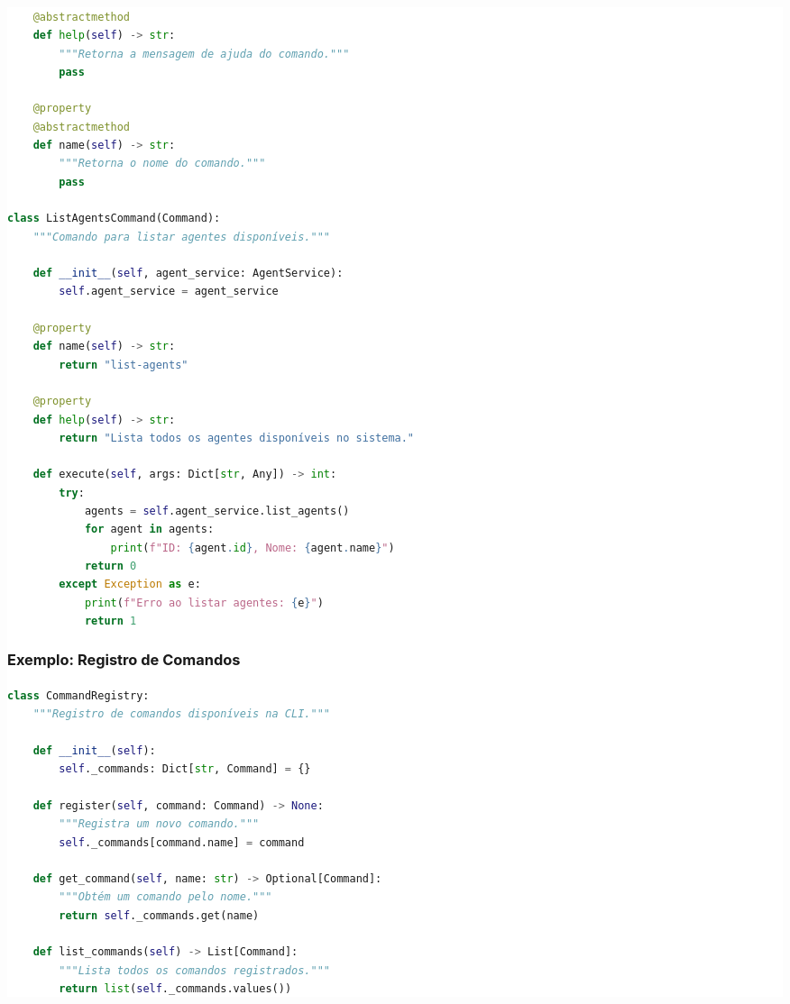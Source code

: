 ```python
    @abstractmethod
    def help(self) -> str:
        """Retorna a mensagem de ajuda do comando."""
        pass
    
    @property
    @abstractmethod
    def name(self) -> str:
        """Retorna o nome do comando."""
        pass

class ListAgentsCommand(Command):
    """Comando para listar agentes disponíveis."""
    
    def __init__(self, agent_service: AgentService):
        self.agent_service = agent_service
    
    @property
    def name(self) -> str:
        return "list-agents"
    
    @property
    def help(self) -> str:
        return "Lista todos os agentes disponíveis no sistema."
    
    def execute(self, args: Dict[str, Any]) -> int:
        try:
            agents = self.agent_service.list_agents()
            for agent in agents:
                print(f"ID: {agent.id}, Nome: {agent.name}")
            return 0
        except Exception as e:
            print(f"Erro ao listar agentes: {e}")
            return 1
```

### Exemplo: Registro de Comandos

```python
class CommandRegistry:
    """Registro de comandos disponíveis na CLI."""
    
    def __init__(self):
        self._commands: Dict[str, Command] = {}
    
    def register(self, command: Command) -> None:
        """Registra um novo comando."""
        self._commands[command.name] = command
    
    def get_command(self, name: str) -> Optional[Command]:
        """Obtém um comando pelo nome."""
        return self._commands.get(name)
    
    def list_commands(self) -> List[Command]:
        """Lista todos os comandos registrados."""
        return list(self._commands.values())
```

